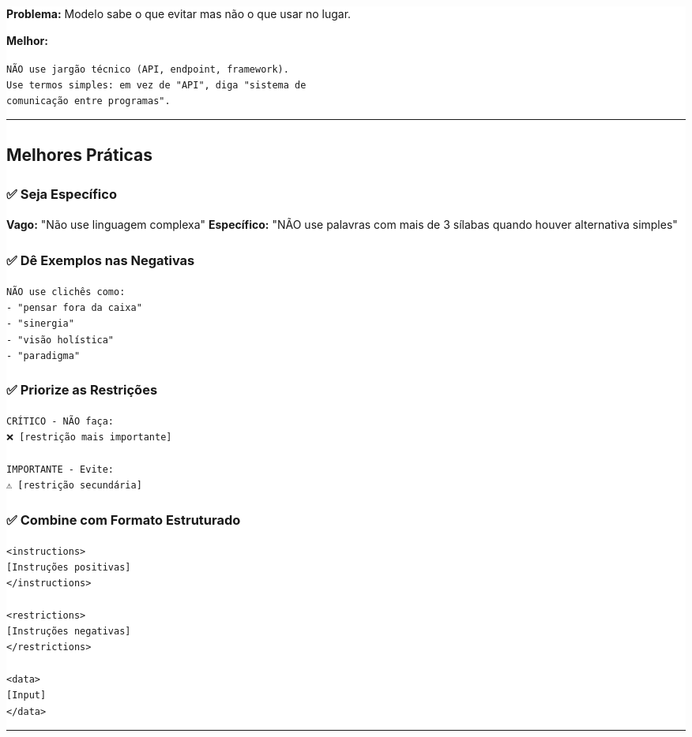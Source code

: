 **Problema:** Modelo sabe o que evitar mas não o que usar no lugar.

**Melhor:**
```
NÃO use jargão técnico (API, endpoint, framework).
Use termos simples: em vez de "API", diga "sistema de
comunicação entre programas".
```

---

## Melhores Práticas

### ✅ Seja Específico

**Vago:** "Não use linguagem complexa"
**Específico:** "NÃO use palavras com mais de 3 sílabas quando houver alternativa simples"

### ✅ Dê Exemplos nas Negativas

```
NÃO use clichês como:
- "pensar fora da caixa"
- "sinergia"
- "visão holística"
- "paradigma"
```

### ✅ Priorize as Restrições

```
CRÍTICO - NÃO faça:
❌ [restrição mais importante]

IMPORTANTE - Evite:
⚠️ [restrição secundária]
```

### ✅ Combine com Formato Estruturado

```
<instructions>
[Instruções positivas]
</instructions>

<restrictions>
[Instruções negativas]
</restrictions>

<data>
[Input]
</data>
```

---
